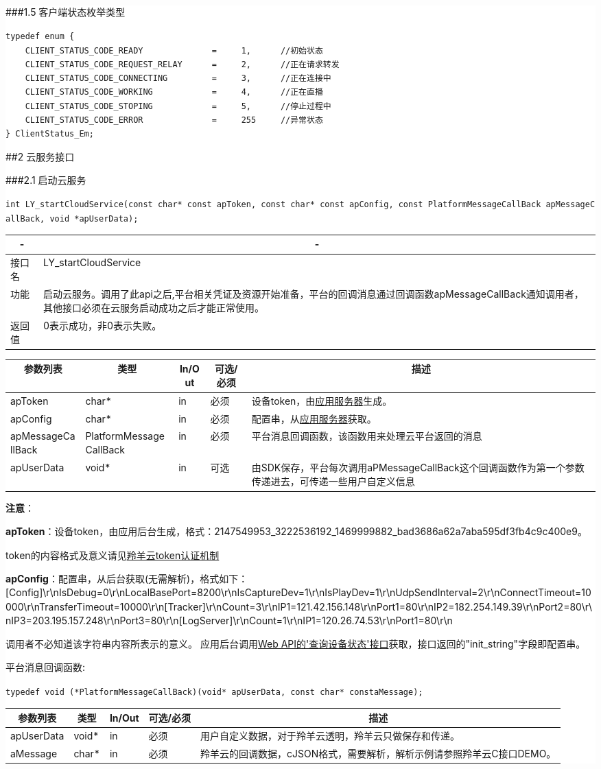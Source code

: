 ###1.5 客户端状态枚举类型
```
typedef enum {
	CLIENT_STATUS_CODE_READY              =     1,      //初始状态
	CLIENT_STATUS_CODE_REQUEST_RELAY      =     2,      //正在请求转发
	CLIENT_STATUS_CODE_CONNECTING         =     3,      //正在连接中
	CLIENT_STATUS_CODE_WORKING            =     4,      //正在直播
	CLIENT_STATUS_CODE_STOPING            =     5,      //停止过程中
	CLIENT_STATUS_CODE_ERROR              =     255     //异常状态
} ClientStatus_Em;
```

##2 云服务接口
    
###2.1 启动云服务
```
int	LY_startCloudService(const char* const apToken, const char* const apConfig, const PlatformMessageCallBack apMessageCallBack, void *apUserData);
```
| - | - |
|-------|----|
| 接口名 | LY_startCloudService |
| 功能 | 启动云服务。调用了此api之后,平台相关凭证及资源开始准备，平台的回调消息通过回调函数apMessageCallBack通知调用者，其他接口必须在云服务启动成功之后才能正常使用。 |
| 返回值 | 0表示成功，非0表示失败。 |

|参数列表|类型|In/Out|可选/必须|描述|
|-------|----|----|----|----|
|apToken|char*|in|必须|设备token，由[应用服务器](http://doc.topvdn.com/api/index.html#!public-doc/integration.md#4._%E7%9B%B8%E5%85%B3%E6%9C%AF%E8%AF%AD%E5%92%8C%E5%90%8D%E8%AF%8D)生成。|
|apConfig|char*|in|必须|配置串，从[应用服务器](http://doc.topvdn.com/api/index.html#!public-doc/integration.md#4._%E7%9B%B8%E5%85%B3%E6%9C%AF%E8%AF%AD%E5%92%8C%E5%90%8D%E8%AF%8D)获取。|
|apMessageCallBack|PlatformMessageCallBack|in|必须|平台消息回调函数，该函数用来处理云平台返回的消息|
|apUserData|void*|in|可选|由SDK保存，平台每次调用aPMessageCallBack这个回调函数作为第一个参数传递进去，可传递一些用户自定义信息|
**注意**：

**apToken**：设备token，由应用后台生成，格式：2147549953\_3222536192\_1469999882\_bad3686a62a7aba595df3fb4c9c400e9。

token的内容格式及意义请见[羚羊云token认证机制](http://doc.topvdn.com/api/#!public-doc/token_format.md)

**apConfig**：配置串，从后台获取(无需解析)，格式如下：
[Config]\r\nIsDebug=0\r\nLocalBasePort=8200\r\nIsCaptureDev=1\r\nIsPlayDev=1\r\nUdpSendInterval=2\r\nConnectTimeout=10000\r\nTransferTimeout=10000\r\n[Tracker]\r\nCount=3\r\nIP1=121.42.156.148\r\nPort1=80\r\nIP2=182.254.149.39\r\nPort2=80\r\nIP3=203.195.157.248\r\nPort3=80\r\n[LogServer]\r\nCount=1\r\nIP1=120.26.74.53\r\nPort1=80\r\n

调用者不必知道该字符串内容所表示的意义。
应用后台调用[Web API的'查询设备状态'接口](http://doc.topvdn.com/api/#!web_api_v2.md#2.1.1_%E6%9F%A5%E8%AF%A2%E8%AE%BE%E5%A4%87%E7%8A%B6%E6%80%81)获取，接口返回的"init_string"字段即配置串。

平台消息回调函数:
```
typedef void (*PlatformMessageCallBack)(void* apUserData, const char* constaMessage);
```
|参数列表|类型|In/Out|可选/必须|描述|
|-------|----|----|----|----|
|apUserData|void*|in|必须|用户自定义数据，对于羚羊云透明，羚羊云只做保存和传递。|
|aMessage|char*|in|必须|羚羊云的回调数据，cJSON格式，需要解析，解析示例请参照羚羊云C接口DEMO。|
